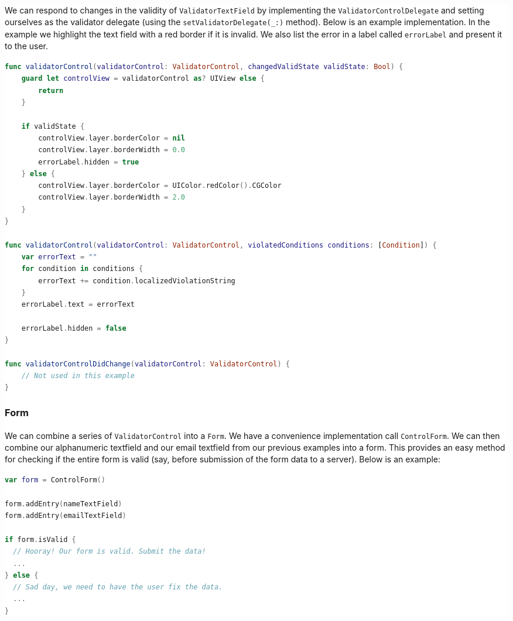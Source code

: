 We can respond to changes in the validity of `ValidatorTextField` by implementing the `ValidatorControlDelegate` and setting ourselves as the validator delegate (using the `setValidatorDelegate(_:)` method). Below is an example implementation. In the example we highlight the text field with a red border if it is invalid. We also list the error in a label called `errorLabel` and present it to the user.

```swift
func validatorControl(validatorControl: ValidatorControl, changedValidState validState: Bool) {
    guard let controlView = validatorControl as? UIView else {
        return
    }

    if validState {
        controlView.layer.borderColor = nil
        controlView.layer.borderWidth = 0.0
        errorLabel.hidden = true
    } else {
        controlView.layer.borderColor = UIColor.redColor().CGColor
        controlView.layer.borderWidth = 2.0
    }
}

func validatorControl(validatorControl: ValidatorControl, violatedConditions conditions: [Condition]) {
    var errorText = ""
    for condition in conditions {
        errorText += condition.localizedViolationString
    }
    errorLabel.text = errorText

    errorLabel.hidden = false
}

func validatorControlDidChange(validatorControl: ValidatorControl) {
    // Not used in this example
}
```

### Form

We can combine a series of `ValidatorControl` into a `Form`. We have a convenience implementation call `ControlForm`. We can then combine our alphanumeric textfield and our email textfield from our previous examples into a form. This provides an easy method for checking if the entire form is valid (say, before submission of the form data to a server). Below is an example:

```swift
var form = ControlForm()

form.addEntry(nameTextField)
form.addEntry(emailTextField)

if form.isValid {
  // Hooray! Our form is valid. Submit the data!
  ...
} else {
  // Sad day, we need to have the user fix the data.
  ...
}
```


[contributing]: .github/CONTRIBUTING.md